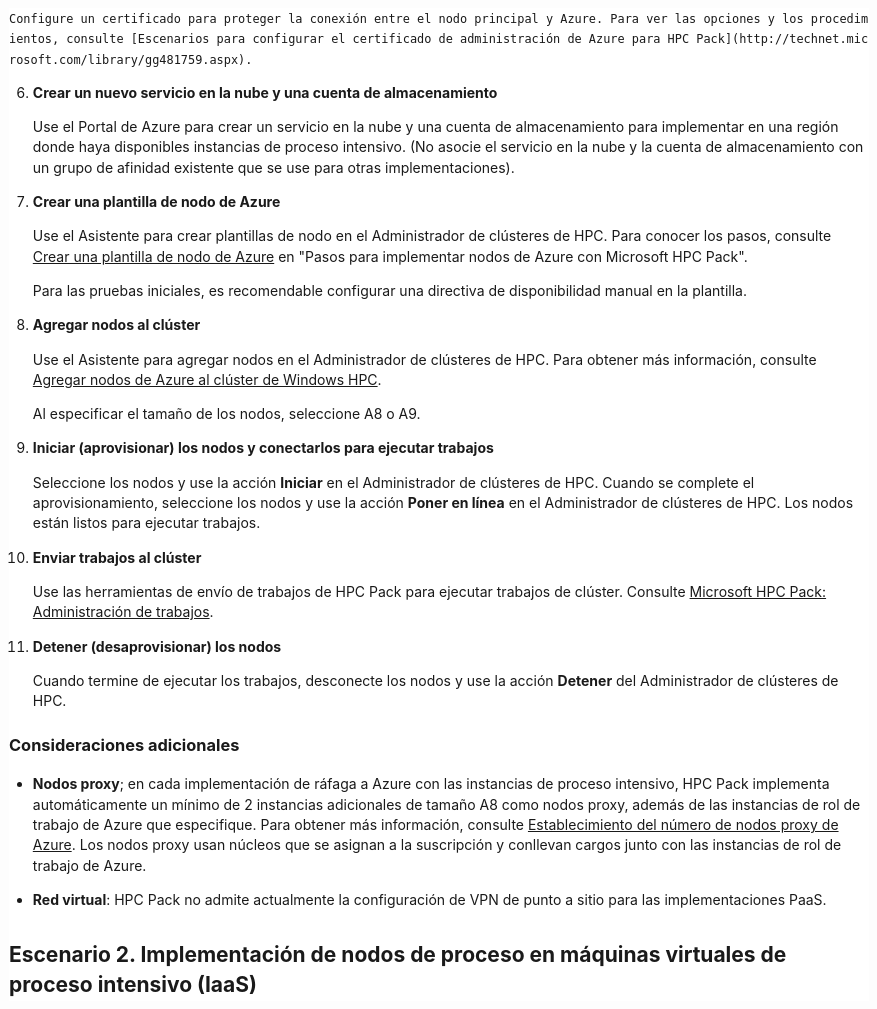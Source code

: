     Configure un certificado para proteger la conexión entre el nodo principal y Azure. Para ver las opciones y los procedimientos, consulte [Escenarios para configurar el certificado de administración de Azure para HPC Pack](http://technet.microsoft.com/library/gg481759.aspx).

6. **Crear un nuevo servicio en la nube y una cuenta de almacenamiento**

    Use el Portal de Azure para crear un servicio en la nube y una cuenta de almacenamiento para implementar en una región donde haya disponibles instancias de proceso intensivo. (No asocie el servicio en la nube y la cuenta de almacenamiento con un grupo de afinidad existente que se use para otras implementaciones).

7. **Crear una plantilla de nodo de Azure**

    Use el Asistente para crear plantillas de nodo en el Administrador de clústeres de HPC. Para conocer los pasos, consulte [Crear una plantilla de nodo de Azure](http://technet.microsoft.com/library/gg481758.aspx#BKMK_Templ) en "Pasos para implementar nodos de Azure con Microsoft HPC Pack".

    Para las pruebas iniciales, es recomendable configurar una directiva de disponibilidad manual en la plantilla.

8. **Agregar nodos al clúster**

    Use el Asistente para agregar nodos en el Administrador de clústeres de HPC. Para obtener más información, consulte [Agregar nodos de Azure al clúster de Windows HPC](http://technet.microsoft.com/library/gg481758.aspx#BKMK_Add).

    Al especificar el tamaño de los nodos, seleccione A8 o A9.

9. **Iniciar (aprovisionar) los nodos y conectarlos para ejecutar trabajos**

    Seleccione los nodos y use la acción **Iniciar** en el Administrador de clústeres de HPC. Cuando se complete el aprovisionamiento, seleccione los nodos y use la acción **Poner en línea** en el Administrador de clústeres de HPC. Los nodos están listos para ejecutar trabajos.

10. **Enviar trabajos al clúster**

    Use las herramientas de envío de trabajos de HPC Pack para ejecutar trabajos de clúster. Consulte [Microsoft HPC Pack: Administración de trabajos](http://technet.microsoft.com/library/jj899585.aspx).

11. **Detener (desaprovisionar) los nodos**

    Cuando termine de ejecutar los trabajos, desconecte los nodos y use la acción **Detener** del Administrador de clústeres de HPC.


### Consideraciones adicionales

* **Nodos proxy**; en cada implementación de ráfaga a Azure con las instancias de proceso intensivo, HPC Pack implementa automáticamente un mínimo de 2 instancias adicionales de tamaño A8 como nodos proxy, además de las instancias de rol de trabajo de Azure que especifique. Para obtener más información, consulte [Establecimiento del número de nodos proxy de Azure](https://technet.microsoft.com/library/jj899633.aspx). Los nodos proxy usan núcleos que se asignan a la suscripción y conllevan cargos junto con las instancias de rol de trabajo de Azure.

* **Red virtual**: HPC Pack no admite actualmente la configuración de VPN de punto a sitio para las implementaciones PaaS.


## Escenario 2. Implementación de nodos de proceso en máquinas virtuales de proceso intensivo (IaaS)
